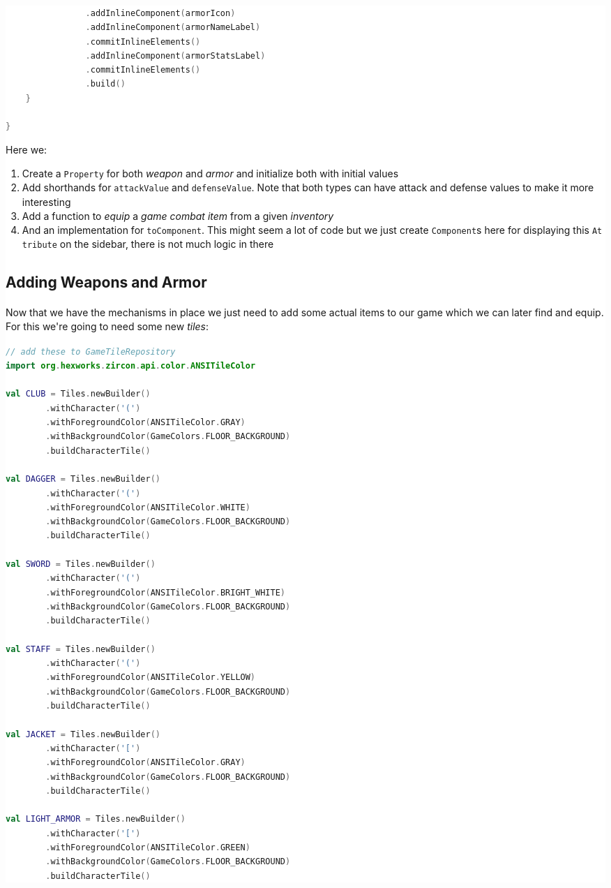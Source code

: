```kotlin
                .addInlineComponent(armorIcon)
                .addInlineComponent(armorNameLabel)
                .commitInlineElements()
                .addInlineComponent(armorStatsLabel)
                .commitInlineElements()
                .build()
    }

}
```

Here we:

1. Create a `Property` for both *weapon* and *armor* and initialize both with initial values
2. Add shorthands for `attackValue` and `defenseValue`. Note that both types can have attack
   and defense values to make it more interesting
3. Add a function to *equip* a *game combat item* from a given *inventory*
4. And an implementation for `toComponent`. This might seem a lot of code but we just create
   `Component`s here for displaying this `Attribute` on the sidebar, there is not much logic in there
   
## Adding Weapons and Armor   

Now that we have the mechanisms in place we just need to add some actual items to our game which
we can later find and equip. For this we're going to need some new *tiles*:

```kotlin
// add these to GameTileRepository
import org.hexworks.zircon.api.color.ANSITileColor

val CLUB = Tiles.newBuilder()
        .withCharacter('(')
        .withForegroundColor(ANSITileColor.GRAY)
        .withBackgroundColor(GameColors.FLOOR_BACKGROUND)
        .buildCharacterTile()

val DAGGER = Tiles.newBuilder()
        .withCharacter('(')
        .withForegroundColor(ANSITileColor.WHITE)
        .withBackgroundColor(GameColors.FLOOR_BACKGROUND)
        .buildCharacterTile()

val SWORD = Tiles.newBuilder()
        .withCharacter('(')
        .withForegroundColor(ANSITileColor.BRIGHT_WHITE)
        .withBackgroundColor(GameColors.FLOOR_BACKGROUND)
        .buildCharacterTile()

val STAFF = Tiles.newBuilder()
        .withCharacter('(')
        .withForegroundColor(ANSITileColor.YELLOW)
        .withBackgroundColor(GameColors.FLOOR_BACKGROUND)
        .buildCharacterTile()

val JACKET = Tiles.newBuilder()
        .withCharacter('[')
        .withForegroundColor(ANSITileColor.GRAY)
        .withBackgroundColor(GameColors.FLOOR_BACKGROUND)
        .buildCharacterTile()

val LIGHT_ARMOR = Tiles.newBuilder()
        .withCharacter('[')
        .withForegroundColor(ANSITileColor.GREEN)
        .withBackgroundColor(GameColors.FLOOR_BACKGROUND)
        .buildCharacterTile()
```